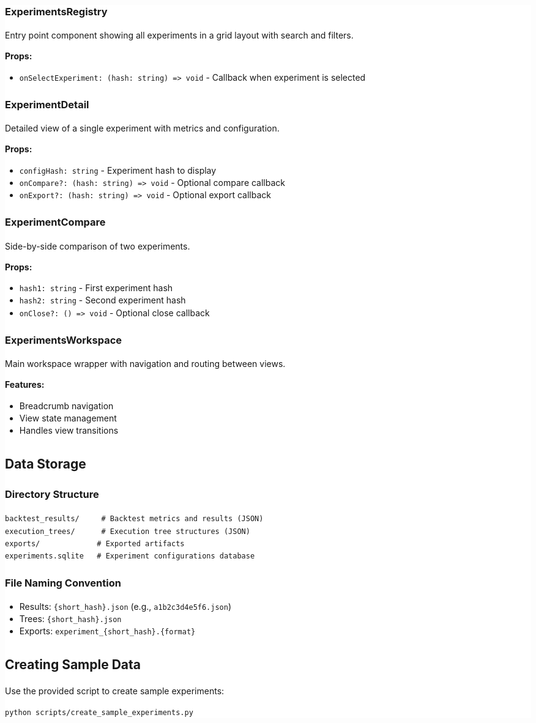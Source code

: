 ### ExperimentsRegistry
Entry point component showing all experiments in a grid layout with search and filters.

**Props:**
- `onSelectExperiment: (hash: string) => void` - Callback when experiment is selected

### ExperimentDetail
Detailed view of a single experiment with metrics and configuration.

**Props:**
- `configHash: string` - Experiment hash to display
- `onCompare?: (hash: string) => void` - Optional compare callback
- `onExport?: (hash: string) => void` - Optional export callback

### ExperimentCompare
Side-by-side comparison of two experiments.

**Props:**
- `hash1: string` - First experiment hash
- `hash2: string` - Second experiment hash
- `onClose?: () => void` - Optional close callback

### ExperimentsWorkspace
Main workspace wrapper with navigation and routing between views.

**Features:**
- Breadcrumb navigation
- View state management
- Handles view transitions

## Data Storage

### Directory Structure
```
backtest_results/     # Backtest metrics and results (JSON)
execution_trees/      # Execution tree structures (JSON)
exports/             # Exported artifacts
experiments.sqlite   # Experiment configurations database
```

### File Naming Convention
- Results: `{short_hash}.json` (e.g., `a1b2c3d4e5f6.json`)
- Trees: `{short_hash}.json`
- Exports: `experiment_{short_hash}.{format}`

## Creating Sample Data

Use the provided script to create sample experiments:

```bash
python scripts/create_sample_experiments.py
```
